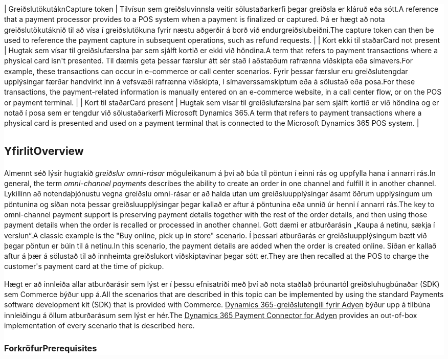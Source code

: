 | <span data-ttu-id="b22fe-123">Greiðslutökutákn</span><span class="sxs-lookup"><span data-stu-id="b22fe-123">Capture token</span></span> | <span data-ttu-id="b22fe-124">Tilvísun sem greiðsluvinnsla veitir sölustaðarkerfi þegar greiðsla er kláruð eða sótt.</span><span class="sxs-lookup"><span data-stu-id="b22fe-124">A reference that a payment processor provides to a POS system when a payment is finalized or captured.</span></span> <span data-ttu-id="b22fe-125">Þá er hægt að nota greiðslutökutáknið til að vísa í greiðslutökuna fyrir næstu aðgerðir á borð við endurgreiðslubeiðni.</span><span class="sxs-lookup"><span data-stu-id="b22fe-125">The capture token can then be used to reference the payment capture in subsequent operations, such as refund requests.</span></span> | 
| <span data-ttu-id="b22fe-126">Kort ekki til staðar</span><span class="sxs-lookup"><span data-stu-id="b22fe-126">Card not present</span></span> | <span data-ttu-id="b22fe-127">Hugtak sem vísar til greiðslufærslna þar sem sjálft kortið er ekki við höndina.</span><span class="sxs-lookup"><span data-stu-id="b22fe-127">A term that refers to payment transactions where a physical card isn't presented.</span></span> <span data-ttu-id="b22fe-128">Til dæmis geta þessar færslur átt sér stað í aðstæðum rafrænna viðskipta eða símavers.</span><span class="sxs-lookup"><span data-stu-id="b22fe-128">For example, these transactions can occur in e-commerce or call center scenarios.</span></span> <span data-ttu-id="b22fe-129">Fyrir þessar færslur eru greiðslutengdar upplýsingar færðar handvirkt inn á vefsvæði rafrænna viðskipta, í símaverssamskiptum eða á sölustað eða posa.</span><span class="sxs-lookup"><span data-stu-id="b22fe-129">For these transactions, the payment-related information is manually entered on an e-commerce website, in a call center flow, or on the POS or payment terminal.</span></span> |
| <span data-ttu-id="b22fe-130">Kort til staðar</span><span class="sxs-lookup"><span data-stu-id="b22fe-130">Card present</span></span> | <span data-ttu-id="b22fe-131">Hugtak sem vísar til greiðslufærslna þar sem sjálft kortið er við höndina og er notað í posa sem er tengdur við sölustaðarkerfi Microsoft Dynamics 365.</span><span class="sxs-lookup"><span data-stu-id="b22fe-131">A term that refers to payment transactions where a physical card is presented and used on a payment terminal that is connected to the Microsoft Dynamics 365 POS system.</span></span> |

## <a name="overview"></a><span data-ttu-id="b22fe-132">Yfirlit</span><span class="sxs-lookup"><span data-stu-id="b22fe-132">Overview</span></span>

<span data-ttu-id="b22fe-133">Almennt séð lýsir hugtakið *greiðslur omni-rásar* möguleikanum á því að búa til pöntun í einni rás og uppfylla hana í annarri rás.</span><span class="sxs-lookup"><span data-stu-id="b22fe-133">In general, the term *omni-channel payments* describes the ability to create an order in one channel and fulfill it in another channel.</span></span> <span data-ttu-id="b22fe-134">Lykillinn að notendaþjónustu vegna greiðslu omni-rásar er að halda utan um greiðsluupplýsingar ásamt öðrum upplýsingum um pöntunina og síðan nota þessar greiðsluupplýsingar þegar kallað er aftur á pöntunina eða unnið úr henni í annarri rás.</span><span class="sxs-lookup"><span data-stu-id="b22fe-134">The key to omni-channel payment support is preserving payment details together with the rest of the order details, and then using those payment details when the order is recalled or processed in another channel.</span></span> <span data-ttu-id="b22fe-135">Gott dæmi er atburðarásin „Kaupa á netinu, sækja í verslun“.</span><span class="sxs-lookup"><span data-stu-id="b22fe-135">A classic example is the "Buy online, pick up in store" scenario.</span></span> <span data-ttu-id="b22fe-136">Í þessari atburðarás er greiðsluupplýsingum bætt við þegar pöntun er búin til á netinu.</span><span class="sxs-lookup"><span data-stu-id="b22fe-136">In this scenario, the payment details are added when the order is created online.</span></span> <span data-ttu-id="b22fe-137">Síðan er kallað aftur á þær á sölustað til að innheimta greiðslukort viðskiptavinar þegar sótt er.</span><span class="sxs-lookup"><span data-stu-id="b22fe-137">They are then recalled at the POS to charge the customer's payment card at the time of pickup.</span></span> 

<span data-ttu-id="b22fe-138">Hægt er að innleiða allar atburðarásir sem lýst er í þessu efnisatriði með því að nota staðlað þróunartól greiðsluhugbúnaðar (SDK) sem Commerce býður upp á.</span><span class="sxs-lookup"><span data-stu-id="b22fe-138">All the scenarios that are described in this topic can be implemented by using the standard Payments software development kit (SDK) that is provided with Commerce.</span></span> <span data-ttu-id="b22fe-139">[Dynamics 365-greiðslutengill fyrir Adyen](https://docs.microsoft.com/dynamics365/unified-operations/retail/dev-itpro/adyen-connector?tabs=8-1-3) býður upp á tilbúna innleiðingu á öllum atburðarásum sem lýst er hér.</span><span class="sxs-lookup"><span data-stu-id="b22fe-139">The [Dynamics 365 Payment Connector for Adyen](https://docs.microsoft.com/dynamics365/unified-operations/retail/dev-itpro/adyen-connector?tabs=8-1-3) provides an out-of-box implementation of every scenario that is described here.</span></span> 

### <a name="prerequisites"></a><span data-ttu-id="b22fe-140">Forkröfur</span><span class="sxs-lookup"><span data-stu-id="b22fe-140">Prerequisites</span></span>
